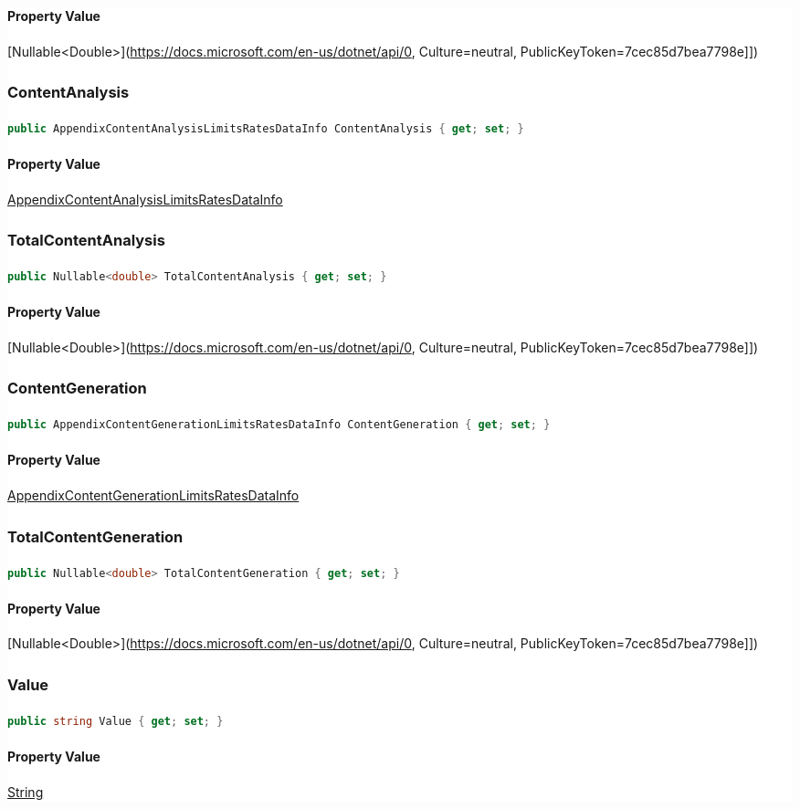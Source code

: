 #### Property Value

[Nullable&lt;Double&gt;](https://docs.microsoft.com/en-us/dotnet/api/0, Culture=neutral, PublicKeyToken=7cec85d7bea7798e]])<br>

### **ContentAnalysis**

```csharp
public AppendixContentAnalysisLimitsRatesDataInfo ContentAnalysis { get; set; }
```

#### Property Value

[AppendixContentAnalysisLimitsRatesDataInfo](./AppendixContentAnalysisLimitsRatesDataInfo.md)<br>

### **TotalContentAnalysis**

```csharp
public Nullable<double> TotalContentAnalysis { get; set; }
```

#### Property Value

[Nullable&lt;Double&gt;](https://docs.microsoft.com/en-us/dotnet/api/0, Culture=neutral, PublicKeyToken=7cec85d7bea7798e]])<br>

### **ContentGeneration**

```csharp
public AppendixContentGenerationLimitsRatesDataInfo ContentGeneration { get; set; }
```

#### Property Value

[AppendixContentGenerationLimitsRatesDataInfo](./AppendixContentGenerationLimitsRatesDataInfo.md)<br>

### **TotalContentGeneration**

```csharp
public Nullable<double> TotalContentGeneration { get; set; }
```

#### Property Value

[Nullable&lt;Double&gt;](https://docs.microsoft.com/en-us/dotnet/api/0, Culture=neutral, PublicKeyToken=7cec85d7bea7798e]])<br>

### **Value**

```csharp
public string Value { get; set; }
```

#### Property Value

[String](https://docs.microsoft.com/en-us/dotnet/api/String)<br>
